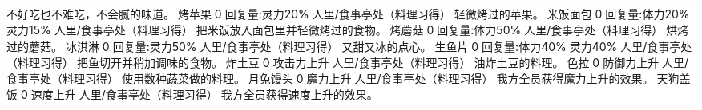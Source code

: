 <td>不好吃也不难吃，不会腻的味道。
</td></tr>
<tr>
<td>烤苹果</td>
<td>0</td>
<td>回复量:灵力20%</td>
<td>人里/食事亭处（料理习得）</td>
<td>轻微烤过的苹果。
</td></tr>
<tr>
<td>米饭面包</td>
<td>0</td>
<td>回复量:体力20% 灵力15%</td>
<td>人里/食事亭处（料理习得）</td>
<td>把米饭放入面包里并轻微烤过的食物。
</td></tr>
<tr>
<td>烤蘑菇</td>
<td>0</td>
<td>回复量:体力50%</td>
<td>人里/食事亭处（料理习得）</td>
<td>烘烤过的蘑菇。
</td></tr>
<tr>
<td>冰淇淋</td>
<td>0</td>
<td>回复量:灵力50%</td>
<td>人里/食事亭处（料理习得）</td>
<td>又甜又冰的点心。
</td></tr>
<tr>
<td>生鱼片</td>
<td>0</td>
<td>回复量:体力40% 灵力40%</td>
<td>人里/食事亭处（料理习得）</td>
<td>把鱼切开并稍加调味的食物。
</td></tr>
<tr>
<td>炸土豆</td>
<td>0</td>
<td>攻击力上升</td>
<td>人里/食事亭处（料理习得）</td>
<td>油炸土豆的料理。
</td></tr>
<tr>
<td>色拉</td>
<td>0</td>
<td>防御力上升</td>
<td>人里/食事亭处（料理习得）</td>
<td>使用数种蔬菜做的料理。
</td></tr>
<tr>
<td>月兔馒头</td>
<td>0</td>
<td>魔力上升</td>
<td>人里/食事亭处（料理习得）</td>
<td>我方全员获得魔力上升的效果。
</td></tr>
<tr>
<td>天狗盖饭</td>
<td>0</td>
<td>速度上升</td>
<td>人里/食事亭处（料理习得）</td>
<td>我方全员获得速度上升的效果。